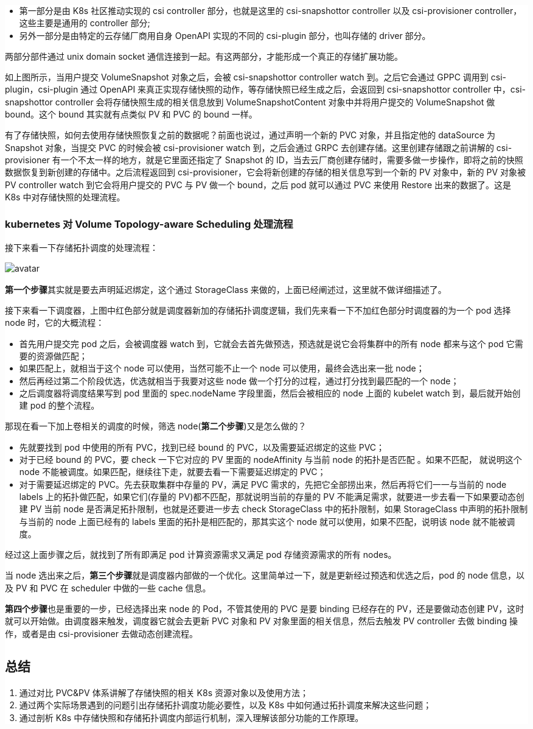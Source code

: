 * 第一部分是由 K8s 社区推动实现的 csi controller 部分，也就是这里的 csi-snapshottor controller 以及 csi-provisioner controller，这些主要是通用的 controller 部分;
* 另外一部分是由特定的云存储厂商用自身 OpenAPI 实现的不同的 csi-plugin 部分，也叫存储的 driver 部分。

两部分部件通过 unix domain socket 通信连接到一起。有这两部分，才能形成一个真正的存储扩展功能。

如上图所示，当用户提交 VolumeSnapshot 对象之后，会被 csi-snapshottor controller watch 到。之后它会通过 GPPC 调用到 csi-plugin，csi-plugin 通过 OpenAPI 来真正实现存储快照的动作，等存储快照已经生成之后，会返回到 csi-snapshottor controller 中，csi-snapshottor controller 会将存储快照生成的相关信息放到 VolumeSnapshotContent 对象中并将用户提交的 VolumeSnapshot 做 bound。这个 bound 其实就有点类似 PV 和 PVC 的 bound 一样。

有了存储快照，如何去使用存储快照恢复之前的数据呢？前面也说过，通过声明一个新的 PVC 对象，并且指定他的 dataSource 为 Snapshot 对象，当提交 PVC 的时候会被 csi-provisioner watch 到，之后会通过 GRPC 去创建存储。这里创建存储跟之前讲解的 csi-provisioner 有一个不太一样的地方，就是它里面还指定了 Snapshot 的 ID，当去云厂商创建存储时，需要多做一步操作，即将之前的快照数据恢复到新创建的存储中。之后流程返回到 csi-provisioner，它会将新创建的存储的相关信息写到一个新的 PV 对象中，新的 PV 对象被 PV controller watch 到它会将用户提交的 PVC 与 PV 做一个 bound，之后 pod 就可以通过 PVC 来使用 Restore 出来的数据了。这是 K8s 中对存储快照的处理流程。

### kubernetes 对 Volume Topology-aware Scheduling 处理流程

接下来看一下存储拓扑调度的处理流程：

![avatar](assets/Fr7qyi0qP1ytDNoVbd3WYZ8-290A)

**第一个步骤**其实就是要去声明延迟绑定，这个通过 StorageClass 来做的，上面已经阐述过，这里就不做详细描述了。

接下来看一下调度器，上图中红色部分就是调度器新加的存储拓扑调度逻辑，我们先来看一下不加红色部分时调度器的为一个 pod 选择 node 时，它的大概流程：

* 首先用户提交完 pod 之后，会被调度器 watch 到，它就会去首先做预选，预选就是说它会将集群中的所有 node 都来与这个 pod 它需要的资源做匹配；
* 如果匹配上，就相当于这个 node 可以使用，当然可能不止一个 node 可以使用，最终会选出来一批 node；
* 然后再经过第二个阶段优选，优选就相当于我要对这些 node 做一个打分的过程，通过打分找到最匹配的一个 node；
* 之后调度器将调度结果写到 pod 里面的 spec.nodeName 字段里面，然后会被相应的 node 上面的 kubelet watch 到，最后就开始创建 pod 的整个流程。

那现在看一下加上卷相关的调度的时候，筛选 node(**第二个步骤**)又是怎么做的？

* 先就要找到 pod 中使用的所有 PVC，找到已经 bound 的 PVC，以及需要延迟绑定的这些 PVC；
* 对于已经 bound 的 PVC，要 check 一下它对应的 PV 里面的 nodeAffinity 与当前 node 的拓扑是否匹配 。如果不匹配， 就说明这个 node 不能被调度。如果匹配，继续往下走，就要去看一下需要延迟绑定的 PVC；
* 对于需要延迟绑定的 PVC。先去获取集群中存量的 PV，满足 PVC 需求的，先把它全部捞出来，然后再将它们一一与当前的 node labels 上的拓扑做匹配，如果它们(存量的 PV)都不匹配，那就说明当前的存量的 PV 不能满足需求，就要进一步去看一下如果要动态创建 PV 当前 node 是否满足拓扑限制，也就是还要进一步去 check StorageClass 中的拓扑限制，如果 StorageClass 中声明的拓扑限制与当前的 node 上面已经有的 labels 里面的拓扑是相匹配的，那其实这个 node 就可以使用，如果不匹配，说明该 node 就不能被调度。

经过这上面步骤之后，就找到了所有即满足 pod 计算资源需求又满足 pod 存储资源需求的所有 nodes。

当 node 选出来之后，**第三个步骤**就是调度器内部做的一个优化。这里简单过一下，就是更新经过预选和优选之后，pod 的 node 信息，以及 PV 和 PVC 在 scheduler 中做的一些 cache 信息。

**第四个步骤**也是重要的一步，已经选择出来 node 的 Pod，不管其使用的 PVC 是要 binding 已经存在的 PV，还是要做动态创建 PV，这时就可以开始做。由调度器来触发，调度器它就会去更新 PVC 对象和 PV 对象里面的相关信息，然后去触发 PV controller 去做 binding 操作，或者是由 csi-provisioner 去做动态创建流程。

## 总结

1. 通过对比 PVC&PV 体系讲解了存储快照的相关 K8s 资源对象以及使用方法；
2. 通过两个实际场景遇到的问题引出存储拓扑调度功能必要性，以及 K8s 中如何通过拓扑调度来解决这些问题；
3. 通过剖析 K8s 中存储快照和存储拓扑调度内部运行机制，深入理解该部分功能的工作原理。